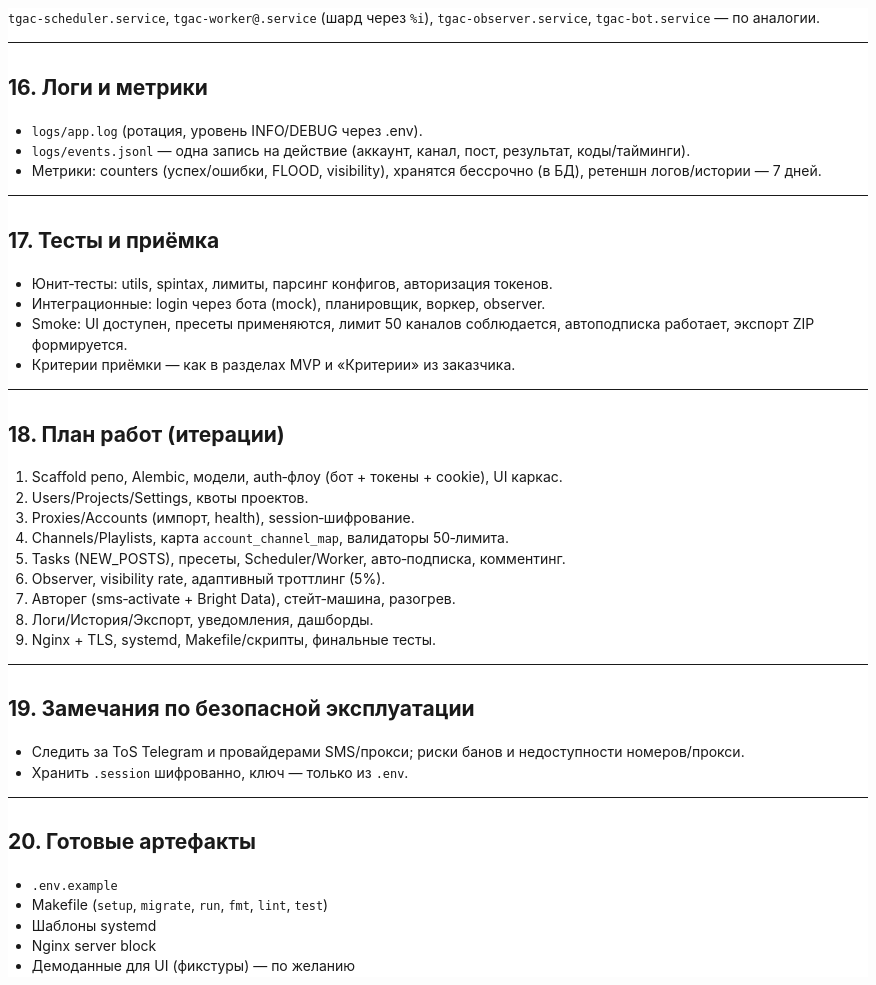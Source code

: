`tgac-scheduler.service`, `tgac-worker@.service` (шард через `%i`), `tgac-observer.service`, `tgac-bot.service` — по аналогии.

---

## 16. Логи и метрики

- `logs/app.log` (ротация, уровень INFO/DEBUG через .env).
- `logs/events.jsonl` — одна запись на действие (аккаунт, канал, пост, результат, коды/тайминги).
- Метрики: counters (успех/ошибки, FLOOD, visibility), хранятся бессрочно (в БД), ретеншн логов/истории — 7 дней.

---

## 17. Тесты и приёмка

- Юнит‑тесты: utils, spintax, лимиты, парсинг конфигов, авторизация токенов.
- Интеграционные: login через бота (mock), планировщик, воркер, observer.
- Smoke: UI доступен, пресеты применяются, лимит 50 каналов соблюдается, автоподписка работает, экспорт ZIP формируется.
- Критерии приёмки — как в разделах MVP и «Критерии» из заказчика.

---

## 18. План работ (итерации)

1) Scaffold репо, Alembic, модели, auth‑флоу (бот + токены + cookie), UI каркас.  
2) Users/Projects/Settings, квоты проектов.  
3) Proxies/Accounts (импорт, health), session‑шифрование.  
4) Channels/Playlists, карта `account_channel_map`, валидаторы 50‑лимита.  
5) Tasks (NEW_POSTS), пресеты, Scheduler/Worker, авто‑подписка, комментинг.  
6) Observer, visibility rate, адаптивный троттлинг (5%).  
7) Авторег (sms‑activate + Bright Data), стейт‑машина, разогрев.  
8) Логи/История/Экспорт, уведомления, дашборды.  
9) Nginx + TLS, systemd, Makefile/скрипты, финальные тесты.

---

## 19. Замечания по безопасной эксплуатации
- Следить за ToS Telegram и провайдерами SMS/прокси; риски банов и недоступности номеров/прокси.  
- Хранить `.session` шифрованно, ключ — только из `.env`.

---

## 20. Готовые артефакты
- `.env.example`
- Makefile (`setup`, `migrate`, `run`, `fmt`, `lint`, `test`)
- Шаблоны systemd
- Nginx server block
- Демоданные для UI (фикстуры) — по желанию
